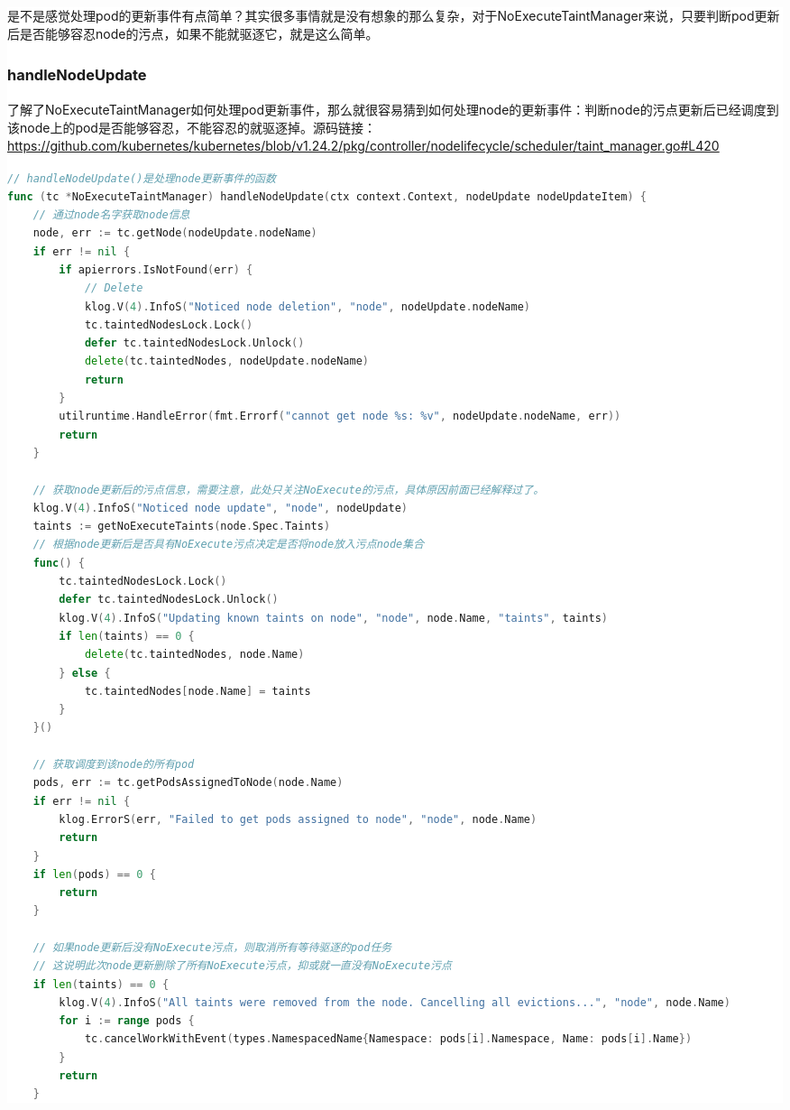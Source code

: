 是不是感觉处理pod的更新事件有点简单？其实很多事情就是没有想象的那么复杂，对于NoExecuteTaintManager来说，只要判断pod更新后是否能够容忍node的污点，如果不能就驱逐它，就是这么简单。

### handleNodeUpdate

了解了NoExecuteTaintManager如何处理pod更新事件，那么就很容易猜到如何处理node的更新事件：判断node的污点更新后已经调度到该node上的pod是否能够容忍，不能容忍的就驱逐掉。源码链接：<https://github.com/kubernetes/kubernetes/blob/v1.24.2/pkg/controller/nodelifecycle/scheduler/taint_manager.go#L420>

```go
// handleNodeUpdate()是处理node更新事件的函数
func (tc *NoExecuteTaintManager) handleNodeUpdate(ctx context.Context, nodeUpdate nodeUpdateItem) {
    // 通过node名字获取node信息
    node, err := tc.getNode(nodeUpdate.nodeName)
    if err != nil {
        if apierrors.IsNotFound(err) {
            // Delete
            klog.V(4).InfoS("Noticed node deletion", "node", nodeUpdate.nodeName)
            tc.taintedNodesLock.Lock()
            defer tc.taintedNodesLock.Unlock()
            delete(tc.taintedNodes, nodeUpdate.nodeName)
            return
        }
        utilruntime.HandleError(fmt.Errorf("cannot get node %s: %v", nodeUpdate.nodeName, err))
        return
    }

    // 获取node更新后的污点信息，需要注意，此处只关注NoExecute的污点，具体原因前面已经解释过了。
    klog.V(4).InfoS("Noticed node update", "node", nodeUpdate)
    taints := getNoExecuteTaints(node.Spec.Taints)
    // 根据node更新后是否具有NoExecute污点决定是否将node放入污点node集合
    func() {
        tc.taintedNodesLock.Lock()
        defer tc.taintedNodesLock.Unlock()
        klog.V(4).InfoS("Updating known taints on node", "node", node.Name, "taints", taints)
        if len(taints) == 0 {
            delete(tc.taintedNodes, node.Name)
        } else {
            tc.taintedNodes[node.Name] = taints
        }
    }()

    // 获取调度到该node的所有pod
    pods, err := tc.getPodsAssignedToNode(node.Name)
    if err != nil {
        klog.ErrorS(err, "Failed to get pods assigned to node", "node", node.Name)
        return
    }
    if len(pods) == 0 {
        return
    }

    // 如果node更新后没有NoExecute污点，则取消所有等待驱逐的pod任务
    // 这说明此次node更新删除了所有NoExecute污点，抑或就一直没有NoExecute污点
    if len(taints) == 0 {
        klog.V(4).InfoS("All taints were removed from the node. Cancelling all evictions...", "node", node.Name)
        for i := range pods {
            tc.cancelWorkWithEvent(types.NamespacedName{Namespace: pods[i].Namespace, Name: pods[i].Name})
        }
        return
    }

```